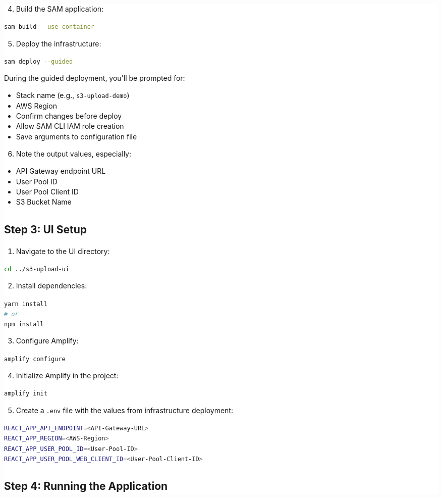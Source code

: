 4. Build the SAM application:
```bash
sam build --use-container
```

5. Deploy the infrastructure:
```bash
sam deploy --guided
```

During the guided deployment, you'll be prompted for:
- Stack name (e.g., `s3-upload-demo`)
- AWS Region
- Confirm changes before deploy
- Allow SAM CLI IAM role creation
- Save arguments to configuration file

6. Note the output values, especially:
- API Gateway endpoint URL
- User Pool ID
- User Pool Client ID
- S3 Bucket Name

## Step 3: UI Setup

1. Navigate to the UI directory:
```bash
cd ../s3-upload-ui
```

2. Install dependencies:
```bash
yarn install
# or
npm install
```

3. Configure Amplify:
```bash
amplify configure
```

4. Initialize Amplify in the project:
```bash
amplify init
```

5. Create a `.env` file with the values from infrastructure deployment:
```bash
REACT_APP_API_ENDPOINT=<API-Gateway-URL>
REACT_APP_REGION=<AWS-Region>
REACT_APP_USER_POOL_ID=<User-Pool-ID>
REACT_APP_USER_POOL_WEB_CLIENT_ID=<User-Pool-Client-ID>
```

## Step 4: Running the Application
